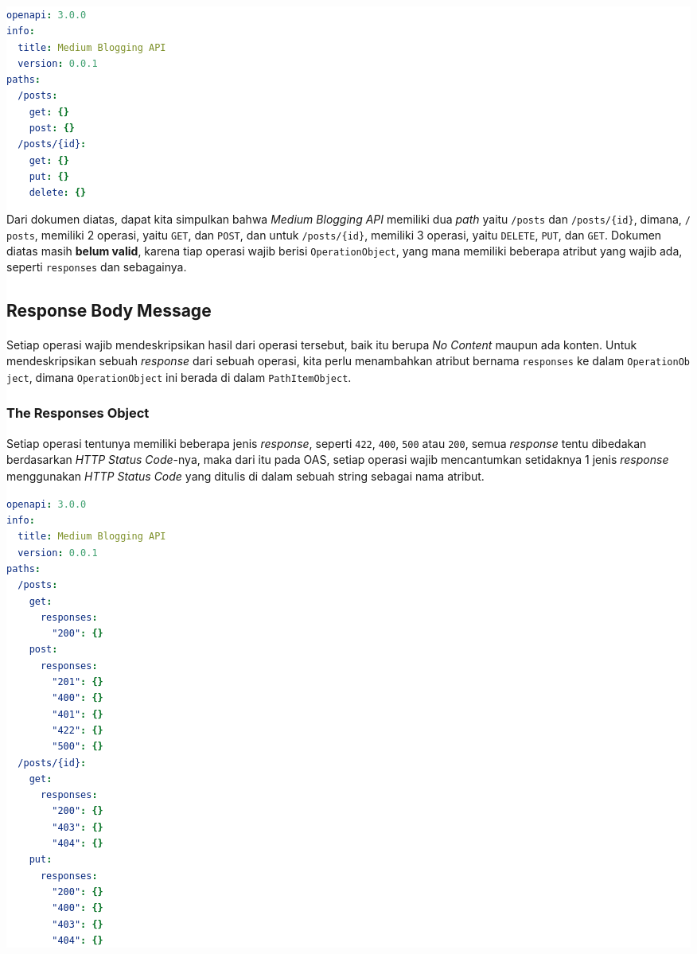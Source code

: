 ```yaml
openapi: 3.0.0
info:
  title: Medium Blogging API
  version: 0.0.1
paths:
  /posts:
    get: {}
    post: {}
  /posts/{id}:
    get: {}
    put: {}
    delete: {}
```

Dari dokumen diatas, dapat kita simpulkan bahwa *Medium Blogging API* memiliki dua *path* yaitu `/posts` dan `/posts/{id}`, dimana, `/posts`, memiliki 2 operasi, yaitu `GET`, dan `POST`, dan untuk `/posts/{id}`, memiliki 3 operasi, yaitu `DELETE`, `PUT`, dan `GET`. Dokumen diatas masih **belum valid**, karena tiap operasi wajib berisi `OperationObject`, yang mana memiliki beberapa atribut yang wajib ada, seperti `responses` dan sebagainya.


## Response Body Message

Setiap operasi wajib mendeskripsikan hasil dari operasi tersebut, baik itu berupa *No Content* maupun ada konten. Untuk mendeskripsikan sebuah *response* dari sebuah operasi, kita perlu menambahkan atribut bernama `responses` ke dalam `OperationObject`, dimana `OperationObject` ini berada di dalam `PathItemObject`.


### The Responses Object

Setiap operasi tentunya memiliki beberapa jenis *response*, seperti `422`, `400`, `500` atau `200`, semua *response* tentu dibedakan berdasarkan *HTTP Status Code*-nya, maka dari itu pada OAS, setiap operasi wajib mencantumkan setidaknya 1 jenis *response* menggunakan *HTTP Status Code* yang ditulis di dalam sebuah string sebagai nama atribut.

```yaml
openapi: 3.0.0
info:
  title: Medium Blogging API
  version: 0.0.1
paths:
  /posts:
    get:
      responses:
        "200": {}
    post:
      responses:
        "201": {}
        "400": {}
        "401": {}
        "422": {}
        "500": {}
  /posts/{id}:
    get:
      responses:
        "200": {}
        "403": {}
        "404": {}
    put:
      responses:
        "200": {}
        "400": {}
        "403": {}
        "404": {}
```